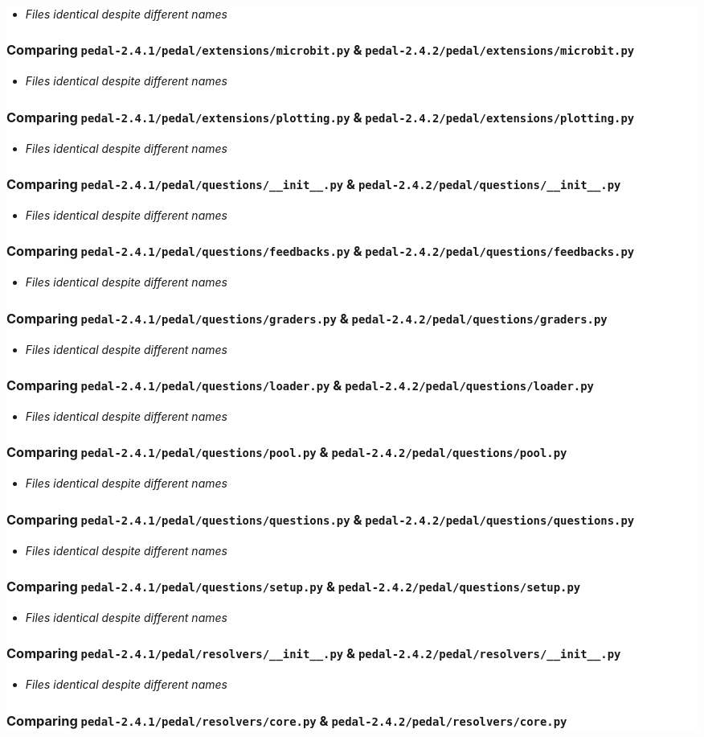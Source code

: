  * *Files identical despite different names*

### Comparing `pedal-2.4.1/pedal/extensions/microbit.py` & `pedal-2.4.2/pedal/extensions/microbit.py`

 * *Files identical despite different names*

### Comparing `pedal-2.4.1/pedal/extensions/plotting.py` & `pedal-2.4.2/pedal/extensions/plotting.py`

 * *Files identical despite different names*

### Comparing `pedal-2.4.1/pedal/questions/__init__.py` & `pedal-2.4.2/pedal/questions/__init__.py`

 * *Files identical despite different names*

### Comparing `pedal-2.4.1/pedal/questions/feedbacks.py` & `pedal-2.4.2/pedal/questions/feedbacks.py`

 * *Files identical despite different names*

### Comparing `pedal-2.4.1/pedal/questions/graders.py` & `pedal-2.4.2/pedal/questions/graders.py`

 * *Files identical despite different names*

### Comparing `pedal-2.4.1/pedal/questions/loader.py` & `pedal-2.4.2/pedal/questions/loader.py`

 * *Files identical despite different names*

### Comparing `pedal-2.4.1/pedal/questions/pool.py` & `pedal-2.4.2/pedal/questions/pool.py`

 * *Files identical despite different names*

### Comparing `pedal-2.4.1/pedal/questions/questions.py` & `pedal-2.4.2/pedal/questions/questions.py`

 * *Files identical despite different names*

### Comparing `pedal-2.4.1/pedal/questions/setup.py` & `pedal-2.4.2/pedal/questions/setup.py`

 * *Files identical despite different names*

### Comparing `pedal-2.4.1/pedal/resolvers/__init__.py` & `pedal-2.4.2/pedal/resolvers/__init__.py`

 * *Files identical despite different names*

### Comparing `pedal-2.4.1/pedal/resolvers/core.py` & `pedal-2.4.2/pedal/resolvers/core.py`
